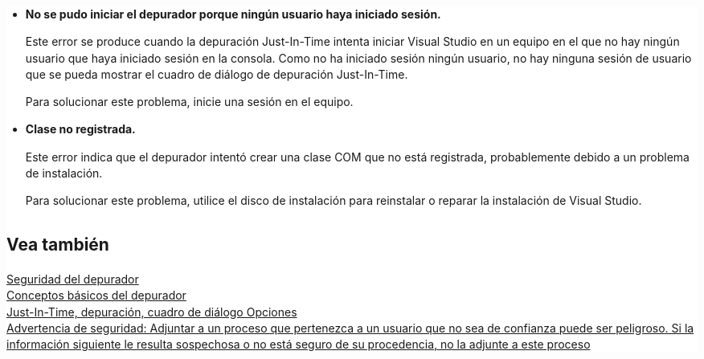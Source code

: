 -   **No se pudo iniciar el depurador porque ningún usuario haya iniciado sesión.**  
  
     Este error se produce cuando la depuración Just-In-Time intenta iniciar Visual Studio en un equipo en el que no hay ningún usuario que haya iniciado sesión en la consola. Como no ha iniciado sesión ningún usuario, no hay ninguna sesión de usuario que se pueda mostrar el cuadro de diálogo de depuración Just-In-Time.  
  
     Para solucionar este problema, inicie una sesión en el equipo.  
  
-   **Clase no registrada.**  
  
     Este error indica que el depurador intentó crear una clase COM que no está registrada, probablemente debido a un problema de instalación.  
  
     Para solucionar este problema, utilice el disco de instalación para reinstalar o reparar la instalación de Visual Studio.  
  
## <a name="see-also"></a>Vea también  
 [Seguridad del depurador](../debugger/debugger-security.md)   
 [Conceptos básicos del depurador](../debugger/debugger-basics.md)   
 [Just-In-Time, depuración, cuadro de diálogo Opciones](../debugger/just-in-time-debugging-options-dialog-box.md)   
 [Advertencia de seguridad: Adjuntar a un proceso que pertenezca a un usuario que no sea de confianza puede ser peligroso. Si la información siguiente le resulta sospechosa o no está seguro de su procedencia, no la adjunte a este proceso](../debugger/security-warning-attaching-to-a-process-owned-by-an-untrusted-user-can-be-dangerous-if-the-following-information-looks-suspicious-or-you-are-unsure-do-not-attach-to-this-process.md)



